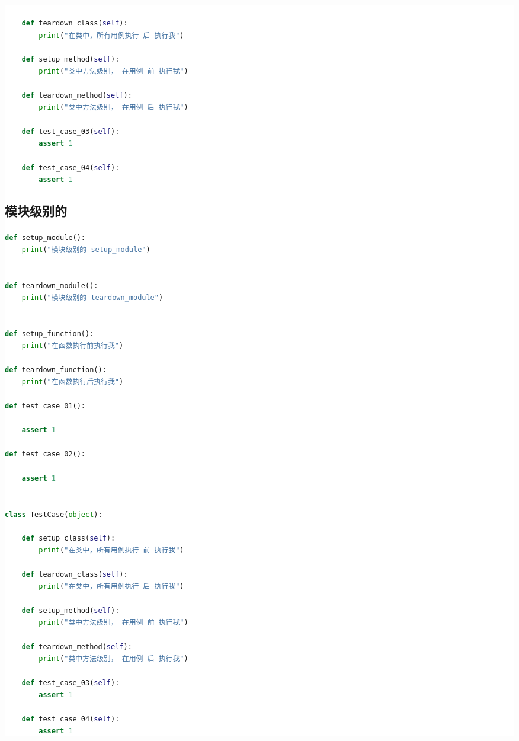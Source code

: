 ```python

    def teardown_class(self):
        print("在类中，所有用例执行 后 执行我")

    def setup_method(self):
        print("类中方法级别， 在用例 前 执行我")

    def teardown_method(self):
        print("类中方法级别， 在用例 后 执行我")

    def test_case_03(self):
        assert 1

    def test_case_04(self):
        assert 1
```


## 模块级别的

```python
def setup_module():
    print("模块级别的 setup_module")


def teardown_module():
    print("模块级别的 teardown_module")


def setup_function():
    print("在函数执行前执行我")

def teardown_function():
    print("在函数执行后执行我")

def test_case_01():

    assert 1

def test_case_02():

    assert 1


class TestCase(object):

    def setup_class(self):
        print("在类中，所有用例执行 前 执行我")

    def teardown_class(self):
        print("在类中，所有用例执行 后 执行我")

    def setup_method(self):
        print("类中方法级别， 在用例 前 执行我")

    def teardown_method(self):
        print("类中方法级别， 在用例 后 执行我")

    def test_case_03(self):
        assert 1

    def test_case_04(self):
        assert 1
```